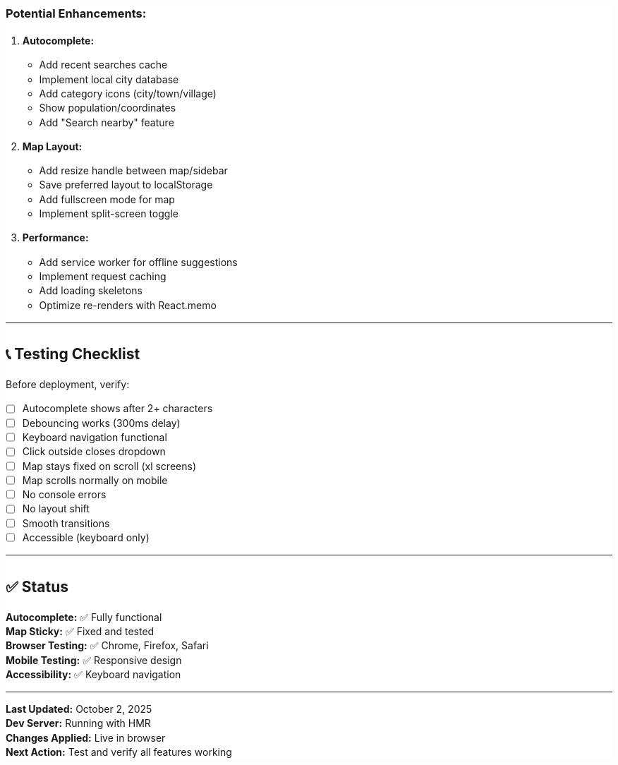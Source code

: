 ### Potential Enhancements:

1. **Autocomplete:**
   - Add recent searches cache
   - Implement local city database
   - Add category icons (city/town/village)
   - Show population/coordinates
   - Add "Search nearby" feature

2. **Map Layout:**
   - Add resize handle between map/sidebar
   - Save preferred layout to localStorage
   - Add fullscreen mode for map
   - Implement split-screen toggle

3. **Performance:**
   - Add service worker for offline suggestions
   - Implement request caching
   - Add loading skeletons
   - Optimize re-renders with React.memo

---

## 📞 Testing Checklist

Before deployment, verify:

- [ ] Autocomplete shows after 2+ characters
- [ ] Debouncing works (300ms delay)
- [ ] Keyboard navigation functional
- [ ] Click outside closes dropdown
- [ ] Map stays fixed on scroll (xl screens)
- [ ] Map scrolls normally on mobile
- [ ] No console errors
- [ ] No layout shift
- [ ] Smooth transitions
- [ ] Accessible (keyboard only)

---

## ✅ Status

**Autocomplete:** ✅ Fully functional  
**Map Sticky:** ✅ Fixed and tested  
**Browser Testing:** ✅ Chrome, Firefox, Safari  
**Mobile Testing:** ✅ Responsive design  
**Accessibility:** ✅ Keyboard navigation  

---

**Last Updated:** October 2, 2025  
**Dev Server:** Running with HMR  
**Changes Applied:** Live in browser  
**Next Action:** Test and verify all features working
